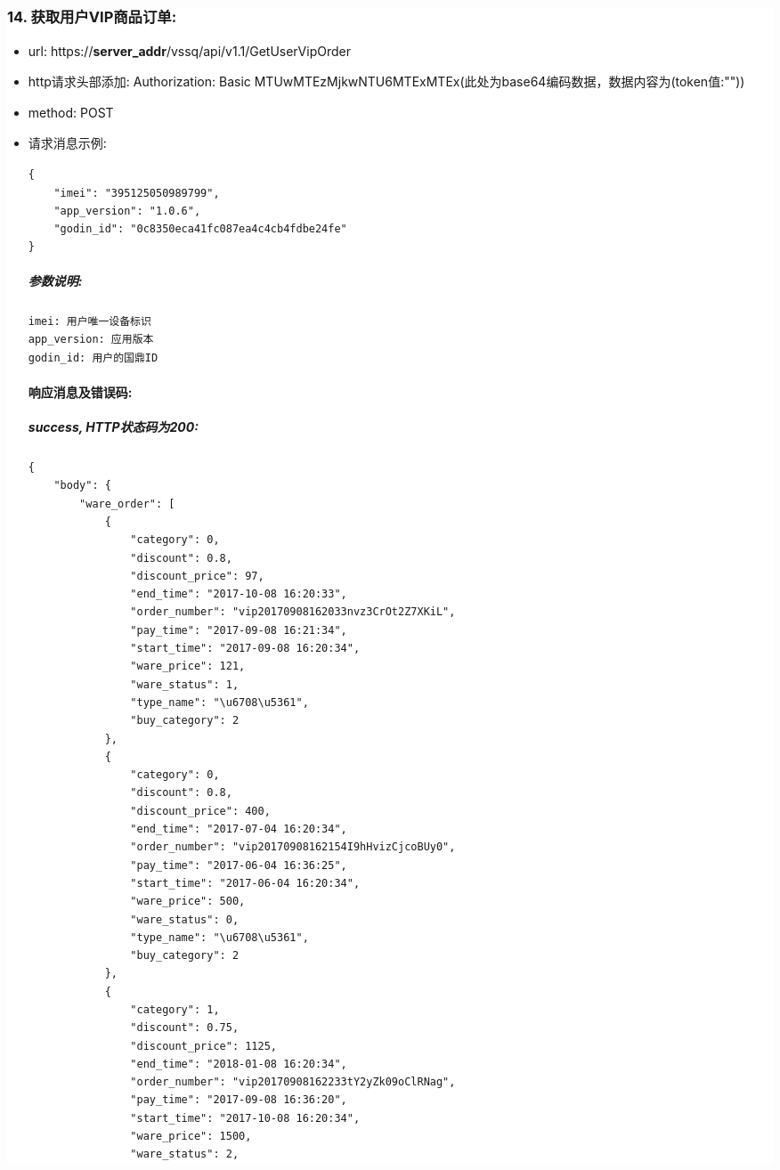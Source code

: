 ### **14. 获取用户VIP商品订单:**

* url: https://**server_addr**/vssq/api/v1.1/GetUserVipOrder
* http请求头部添加: Authorization: Basic MTUwMTEzMjkwNTU6MTExMTEx(此处为base64编码数据，数据内容为(token值:""))
* method: POST
*  请求消息示例:

	```
	{
	    "imei": "395125050989799",
	    "app_version": "1.0.6",
	    "godin_id": "0c8350eca41fc087ea4c4cb4fdbe24fe"
	}
	```
	
	##### 参数说明:
	```
	imei: 用户唯一设备标识
	app_version: 应用版本
	godin_id: 用户的国鼎ID
	```
	#### 响应消息及错误码:
	##### success, HTTP状态码为200:
	
	```
	{
	    "body": {
	        "ware_order": [
	            {
	                "category": 0,
	                "discount": 0.8,
	                "discount_price": 97,
	                "end_time": "2017-10-08 16:20:33",
	                "order_number": "vip20170908162033nvz3CrOt2Z7XKiL",
	                "pay_time": "2017-09-08 16:21:34",
	                "start_time": "2017-09-08 16:20:34",
	                "ware_price": 121,
	                "ware_status": 1,
                    "type_name": "\u6708\u5361",
	                "buy_category": 2
	            },
	            {
	                "category": 0,
	                "discount": 0.8,
	                "discount_price": 400,
	                "end_time": "2017-07-04 16:20:34",
	                "order_number": "vip20170908162154I9hHvizCjcoBUy0",
	                "pay_time": "2017-06-04 16:36:25",
	                "start_time": "2017-06-04 16:20:34",
	                "ware_price": 500,
	                "ware_status": 0,
                    "type_name": "\u6708\u5361",
	                "buy_category": 2
	            },
	            {
	                "category": 1,
	                "discount": 0.75,
	                "discount_price": 1125,
	                "end_time": "2018-01-08 16:20:34",
	                "order_number": "vip20170908162233tY2yZk09oClRNag",
	                "pay_time": "2017-09-08 16:36:20",
	                "start_time": "2017-10-08 16:20:34",
	                "ware_price": 1500,
	                "ware_status": 2,